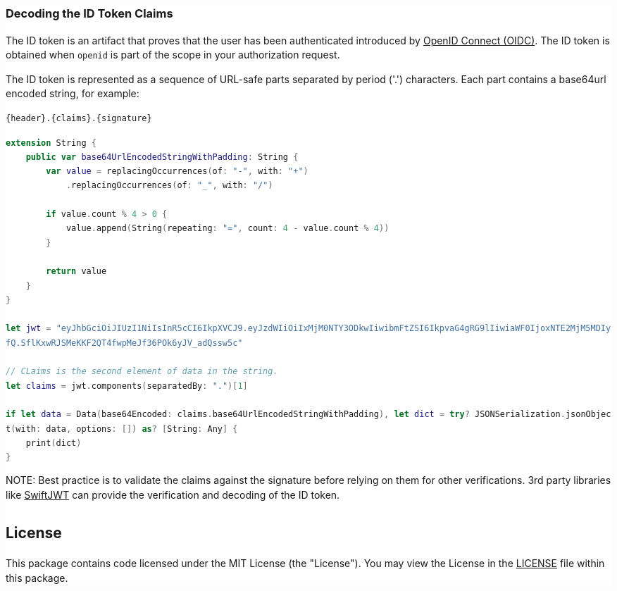 ### Decoding the ID Token Claims
The ID token is an artifact that proves that the user has been authenticated introduced by [OpenID Connect (OIDC)](https://openid.net/specs/openid-connect-core-1_0.html#IDToken).  The ID token is obtained when `openid` is part of the scope in your authorization request.

The ID token is represented as a sequence of URL-safe parts separated by period ('.') characters.  Each part contains a base64url encoded string, for example:

`{header}.{claims}.{signature}`

```swift
extension String {
    public var base64UrlEncodedStringWithPadding: String {
        var value = replacingOccurrences(of: "-", with: "+")
            .replacingOccurrences(of: "_", with: "/")
        
        if value.count % 4 > 0 {
            value.append(String(repeating: "=", count: 4 - value.count % 4))
        }
        
        return value
    }
}

let jwt = "eyJhbGciOiJIUzI1NiIsInR5cCI6IkpXVCJ9.eyJzdWIiOiIxMjM0NTY3ODkwIiwibmFtZSI6IkpvaG4gRG9lIiwiaWF0IjoxNTE2MjM5MDIyfQ.SflKxwRJSMeKKF2QT4fwpMeJf36POk6yJV_adQssw5c"

// CLaims is the second element of data in the string.
let claims = jwt.components(separatedBy: ".")[1]

if let data = Data(base64Encoded: claims.base64UrlEncodedStringWithPadding), let dict = try? JSONSerialization.jsonObject(with: data, options: []) as? [String: Any] {
    print(dict)
}
```

NOTE: Best practice is to validate the claims against the signature before relying on them for other verifications. 3rd party libraries like [SwiftJWT](https://github.com/Kitura/Swift-JWT) can provide the verification and decoding of the ID token.


## License
This package contains code licensed under the MIT License (the "License"). You may view the License in the [LICENSE](../../LICENSE) file within this package.
